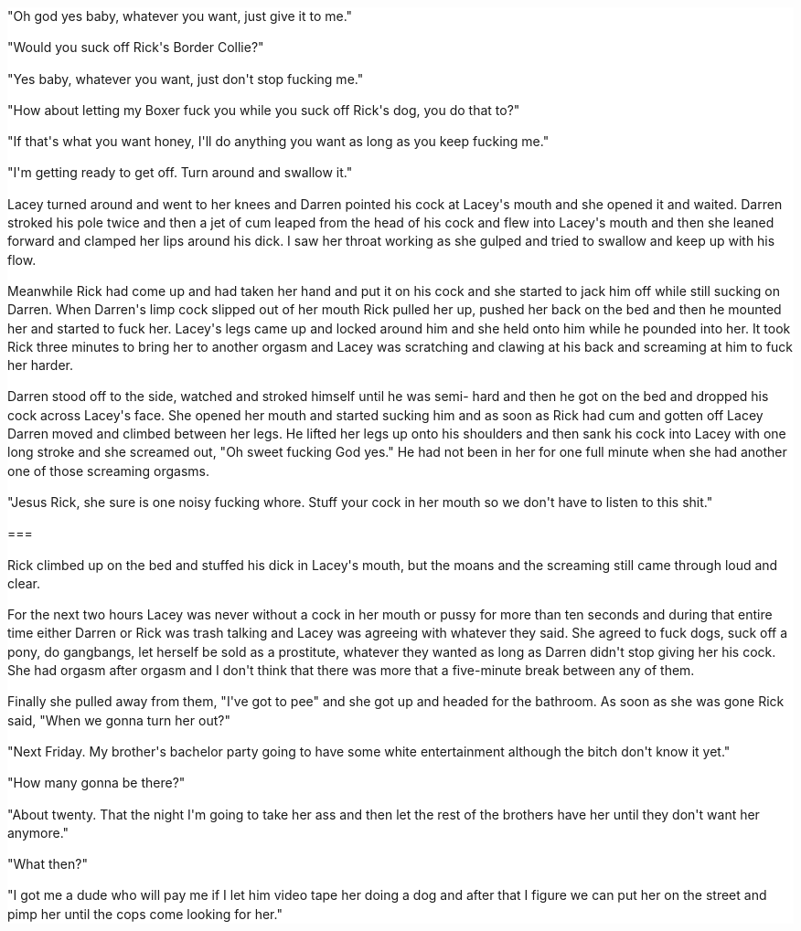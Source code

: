 "Oh god yes baby, whatever you want, just give it to me." 

"Would you suck off Rick's Border Collie?" 

"Yes baby, whatever you want, just don't stop fucking me." 

"How about letting my Boxer fuck you while you suck off Rick's dog, you do that to?" 

"If that's what you want honey, I'll do anything you want as long as you keep fucking me." 

"I'm getting ready to get off. Turn around and swallow it." 

Lacey turned around and went to her knees and Darren pointed his cock at Lacey's mouth and she opened it and waited. Darren stroked his pole twice and then a jet of cum leaped from the head of his cock and flew into Lacey's mouth and then she leaned forward and clamped her lips around his dick. I saw her throat working as she gulped and tried to swallow and keep up with his flow. 

Meanwhile Rick had come up and had taken her hand and put it on his cock and she started to jack him off while still sucking on Darren. When Darren's limp cock slipped out of her mouth Rick pulled her up, pushed her back on the bed and then he mounted her and started to fuck her. Lacey's legs came up and locked around him and she held onto him while he pounded into her. It took Rick three minutes to bring her to another orgasm and Lacey was scratching and clawing at his back and screaming at him to fuck her harder. 

Darren stood off to the side, watched and stroked himself until he was semi- hard and then he got on the bed and dropped his cock across Lacey's face. She opened her mouth and started sucking him and as soon as Rick had cum and gotten off Lacey Darren moved and climbed between her legs. He lifted her legs up onto his shoulders and then sank his cock into Lacey with one long stroke and she screamed out, "Oh sweet fucking God yes." He had not been in her for one full minute when she had another one of those screaming orgasms. 

"Jesus Rick, she sure is one noisy fucking whore. Stuff your cock in her mouth so we don't have to listen to this shit."  

===

Rick climbed up on the bed and stuffed his dick in Lacey's mouth, but the moans and the screaming still came through loud and clear. 

For the next two hours Lacey was never without a cock in her mouth or pussy for more than ten seconds and during that entire time either Darren or Rick was trash talking and Lacey was agreeing with whatever they said. She agreed to fuck dogs, suck off a pony, do gangbangs, let herself be sold as a prostitute, whatever they wanted as long as Darren didn't stop giving her his cock. She had orgasm after orgasm and I don't think that there was more that a five-minute break between any of them. 

Finally she pulled away from them, "I've got to pee" and she got up and headed for the bathroom. As soon as she was gone Rick said, "When we gonna turn her out?" 

"Next Friday. My brother's bachelor party going to have some white entertainment although the bitch don't know it yet." 

"How many gonna be there?" 

"About twenty. That the night I'm going to take her ass and then let the rest of the brothers have her until they don't want her anymore." 

"What then?" 

"I got me a dude who will pay me if I let him video tape her doing a dog and after that I figure we can put her on the street and pimp her until the cops come looking for her." 
